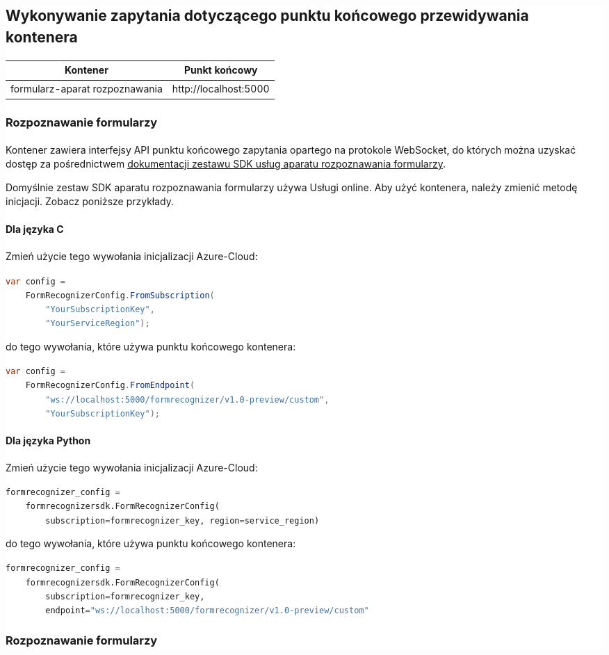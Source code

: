 ## <a name="query-the-containers-prediction-endpoint"></a>Wykonywanie zapytania dotyczącego punktu końcowego przewidywania kontenera

|Kontener|Punkt końcowy|
|--|--|
|formularz-aparat rozpoznawania|http://localhost:5000

### <a name="form-recognizer"></a>Rozpoznawanie formularzy

Kontener zawiera interfejsy API punktu końcowego zapytania opartego na protokole WebSocket, do których można uzyskać dostęp za pośrednictwem [dokumentacji zestawu SDK usług aparatu rozpoznawania formularzy](./index.yml).

Domyślnie zestaw SDK aparatu rozpoznawania formularzy używa Usługi online. Aby użyć kontenera, należy zmienić metodę inicjacji. Zobacz poniższe przykłady.

#### <a name="for-c"></a>Dla języka C #

Zmień użycie tego wywołania inicjalizacji Azure-Cloud:

```csharp
var config =
    FormRecognizerConfig.FromSubscription(
        "YourSubscriptionKey",
        "YourServiceRegion");
```
do tego wywołania, które używa punktu końcowego kontenera:

```csharp
var config =
    FormRecognizerConfig.FromEndpoint(
        "ws://localhost:5000/formrecognizer/v1.0-preview/custom",
        "YourSubscriptionKey");
```

#### <a name="for-python"></a>Dla języka Python

Zmień użycie tego wywołania inicjalizacji Azure-Cloud:

```python
formrecognizer_config =
    formrecognizersdk.FormRecognizerConfig(
        subscription=formrecognizer_key, region=service_region)
```

do tego wywołania, które używa punktu końcowego kontenera:

```python
formrecognizer_config = 
    formrecognizersdk.FormRecognizerConfig(
        subscription=formrecognizer_key,
        endpoint="ws://localhost:5000/formrecognizer/v1.0-preview/custom"
```

### <a name="form-recognizer"></a>Rozpoznawanie formularzy

